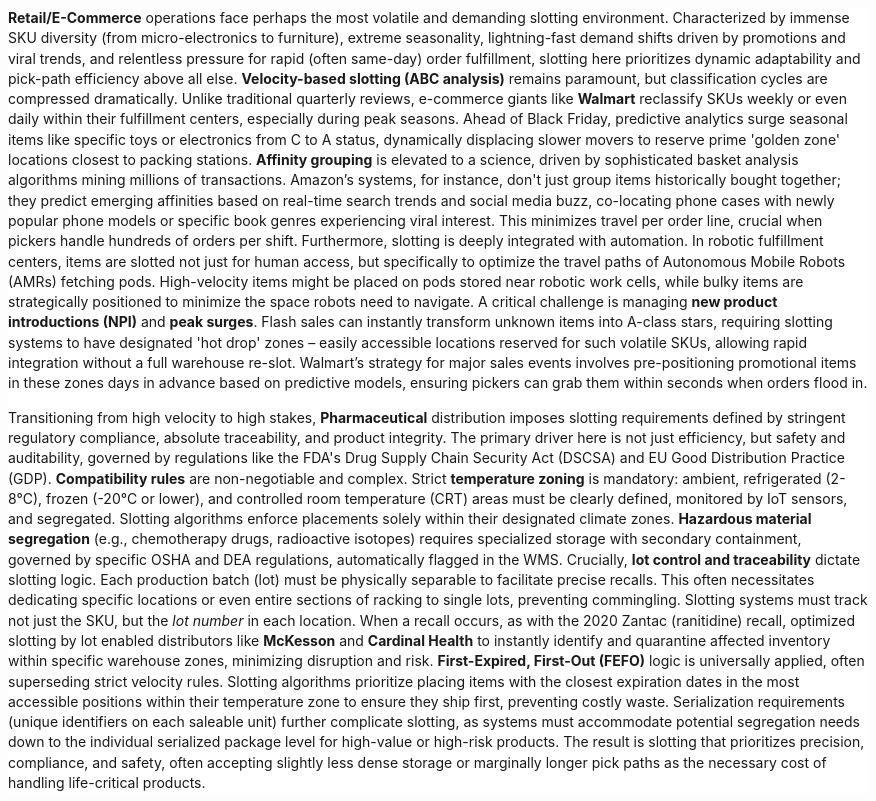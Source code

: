 **Retail/E-Commerce** operations face perhaps the most volatile and demanding slotting environment. Characterized by immense SKU diversity (from micro-electronics to furniture), extreme seasonality, lightning-fast demand shifts driven by promotions and viral trends, and relentless pressure for rapid (often same-day) order fulfillment, slotting here prioritizes dynamic adaptability and pick-path efficiency above all else. **Velocity-based slotting (ABC analysis)** remains paramount, but classification cycles are compressed dramatically. Unlike traditional quarterly reviews, e-commerce giants like **Walmart** reclassify SKUs weekly or even daily within their fulfillment centers, especially during peak seasons. Ahead of Black Friday, predictive analytics surge seasonal items like specific toys or electronics from C to A status, dynamically displacing slower movers to reserve prime 'golden zone' locations closest to packing stations. **Affinity grouping** is elevated to a science, driven by sophisticated basket analysis algorithms mining millions of transactions. Amazon’s systems, for instance, don't just group items historically bought together; they predict emerging affinities based on real-time search trends and social media buzz, co-locating phone cases with newly popular phone models or specific book genres experiencing viral interest. This minimizes travel per order line, crucial when pickers handle hundreds of orders per shift. Furthermore, slotting is deeply integrated with automation. In robotic fulfillment centers, items are slotted not just for human access, but specifically to optimize the travel paths of Autonomous Mobile Robots (AMRs) fetching pods. High-velocity items might be placed on pods stored near robotic work cells, while bulky items are strategically positioned to minimize the space robots need to navigate. A critical challenge is managing **new product introductions (NPI)** and **peak surges**. Flash sales can instantly transform unknown items into A-class stars, requiring slotting systems to have designated 'hot drop' zones – easily accessible locations reserved for such volatile SKUs, allowing rapid integration without a full warehouse re-slot. Walmart’s strategy for major sales events involves pre-positioning promotional items in these zones days in advance based on predictive models, ensuring pickers can grab them within seconds when orders flood in.

Transitioning from high velocity to high stakes, **Pharmaceutical** distribution imposes slotting requirements defined by stringent regulatory compliance, absolute traceability, and product integrity. The primary driver here is not just efficiency, but safety and auditability, governed by regulations like the FDA's Drug Supply Chain Security Act (DSCSA) and EU Good Distribution Practice (GDP). **Compatibility rules** are non-negotiable and complex. Strict **temperature zoning** is mandatory: ambient, refrigerated (2-8°C), frozen (-20°C or lower), and controlled room temperature (CRT) areas must be clearly defined, monitored by IoT sensors, and segregated. Slotting algorithms enforce placements solely within their designated climate zones. **Hazardous material segregation** (e.g., chemotherapy drugs, radioactive isotopes) requires specialized storage with secondary containment, governed by specific OSHA and DEA regulations, automatically flagged in the WMS. Crucially, **lot control and traceability** dictate slotting logic. Each production batch (lot) must be physically separable to facilitate precise recalls. This often necessitates dedicating specific locations or even entire sections of racking to single lots, preventing commingling. Slotting systems must track not just the SKU, but the *lot number* in each location. When a recall occurs, as with the 2020 Zantac (ranitidine) recall, optimized slotting by lot enabled distributors like **McKesson** and **Cardinal Health** to instantly identify and quarantine affected inventory within specific warehouse zones, minimizing disruption and risk. **First-Expired, First-Out (FEFO)** logic is universally applied, often superseding strict velocity rules. Slotting algorithms prioritize placing items with the closest expiration dates in the most accessible positions within their temperature zone to ensure they ship first, preventing costly waste. Serialization requirements (unique identifiers on each saleable unit) further complicate slotting, as systems must accommodate potential segregation needs down to the individual serialized package level for high-value or high-risk products. The result is slotting that prioritizes precision, compliance, and safety, often accepting slightly less dense storage or marginally longer pick paths as the necessary cost of handling life-critical products.
